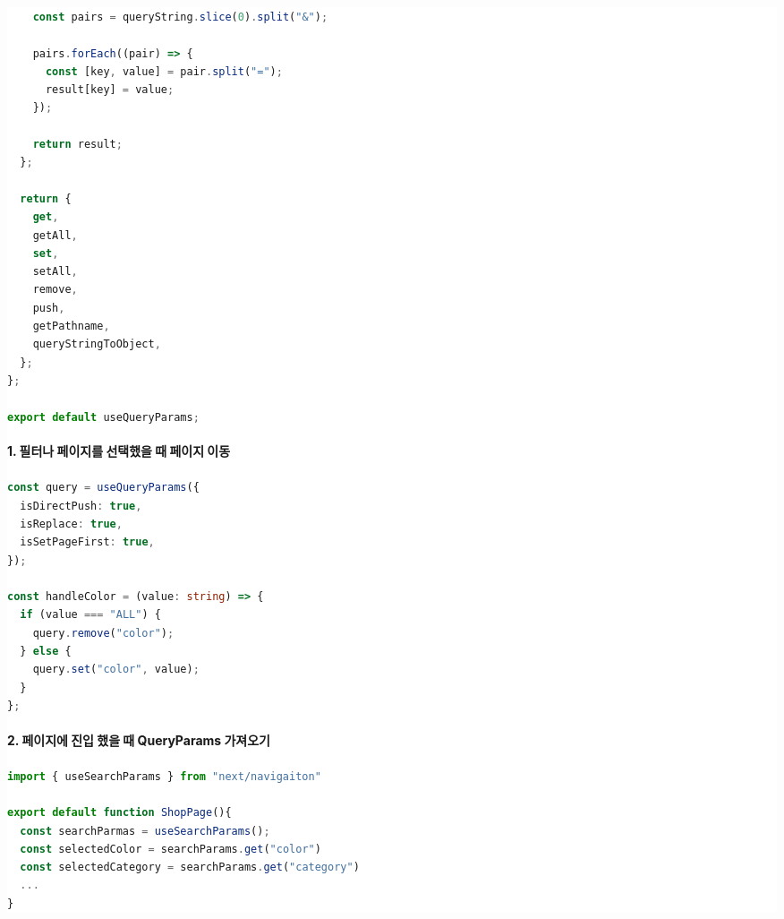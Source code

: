 ```ts
    const pairs = queryString.slice(0).split("&");

    pairs.forEach((pair) => {
      const [key, value] = pair.split("=");
      result[key] = value;
    });

    return result;
  };

  return {
    get,
    getAll,
    set,
    setAll,
    remove,
    push,
    getPathname,
    queryStringToObject,
  };
};

export default useQueryParams;
```

#### 1. 필터나 페이지를 선택했을 때 페이지 이동

```ts
const query = useQueryParams({
  isDirectPush: true,
  isReplace: true,
  isSetPageFirst: true,
});

const handleColor = (value: string) => {
  if (value === "ALL") {
    query.remove("color");
  } else {
    query.set("color", value);
  }
};
```

#### 2. 페이지에 진입 했을 때 QueryParams 가져오기

```ts
import { useSearchParams } from "next/navigaiton"

export default function ShopPage(){
  const searchParmas = useSearchParams();
  const selectedColor = searchParams.get("color")
  const selectedCategory = searchParams.get("category")
  ...
}
```
